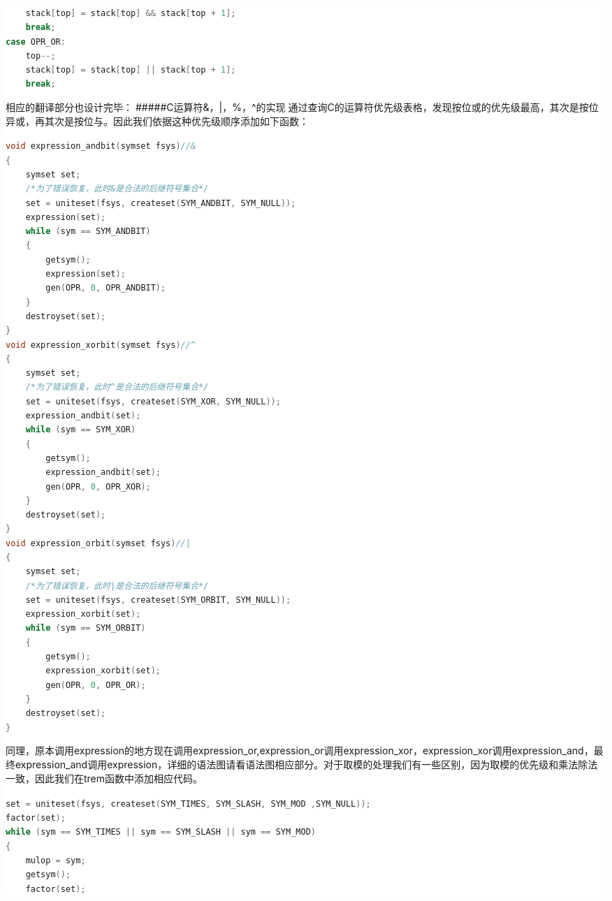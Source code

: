 ```c
	stack[top] = stack[top] && stack[top + 1];
	break;
case OPR_OR:
	top--;
	stack[top] = stack[top] || stack[top + 1];
	break;
```
相应的翻译部分也设计完毕：
#####C运算符&，|，%，^的实现
通过查询C的运算符优先级表格，发现按位或的优先级最高，其次是按位异或，再其次是按位与。因此我们依据这种优先级顺序添加如下函数：
```c
void expression_andbit(symset fsys)//&
{
	symset set;
    /*为了错误恢复，此时&是合法的后继符号集合*/
	set = uniteset(fsys, createset(SYM_ANDBIT, SYM_NULL));
	expression(set);
	while (sym == SYM_ANDBIT)
	{
		getsym();
		expression(set);
		gen(OPR, 0, OPR_ANDBIT);
	}
	destroyset(set);
}
void expression_xorbit(symset fsys)//^
{
	symset set;
	/*为了错误恢复，此时^是合法的后继符号集合*/
	set = uniteset(fsys, createset(SYM_XOR, SYM_NULL));
	expression_andbit(set);
	while (sym == SYM_XOR)
	{
		getsym();
		expression_andbit(set);
		gen(OPR, 0, OPR_XOR);
	}
	destroyset(set);
}
void expression_orbit(symset fsys)//|
{
	symset set;
	/*为了错误恢复，此时|是合法的后继符号集合*/
	set = uniteset(fsys, createset(SYM_ORBIT, SYM_NULL));
	expression_xorbit(set);
	while (sym == SYM_ORBIT)
	{
		getsym();
		expression_xorbit(set);
		gen(OPR, 0, OPR_OR);
	}
	destroyset(set);
}
```
同理，原本调用expression的地方现在调用expression_or,expression_or调用expression_xor，expression_xor调用expression_and，最终expression_and调用expression，详细的语法图请看语法图相应部分。对于取模的处理我们有一些区别，因为取模的优先级和乘法除法一致，因此我们在trem函数中添加相应代码。
```c
set = uniteset(fsys, createset(SYM_TIMES, SYM_SLASH, SYM_MOD ,SYM_NULL));
factor(set);
while (sym == SYM_TIMES || sym == SYM_SLASH || sym == SYM_MOD)
{
	mulop = sym;
	getsym();
	factor(set);
```